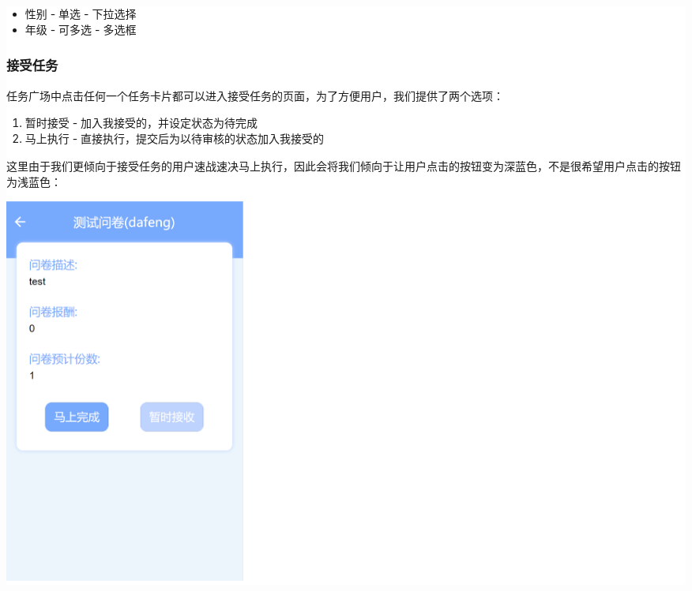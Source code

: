 - 性别 - 单选 - 下拉选择
- 年级 - 可多选 - 多选框

### 接受任务

任务广场中点击任何一个任务卡片都可以进入接受任务的页面，为了方便用户，我们提供了两个选项：

1. 暂时接受 - 加入我接受的，并设定状态为待完成
2. 马上执行 - 直接执行，提交后为以待审核的状态加入我接受的

这里由于我们更倾向于接受任务的用户速战速决马上执行，因此会将我们倾向于让用户点击的按钮变为深蓝色，不是很希望用户点击的按钮为浅蓝色：

<img src="./ui-design-imgs/按钮设计.PNG" width="300">
